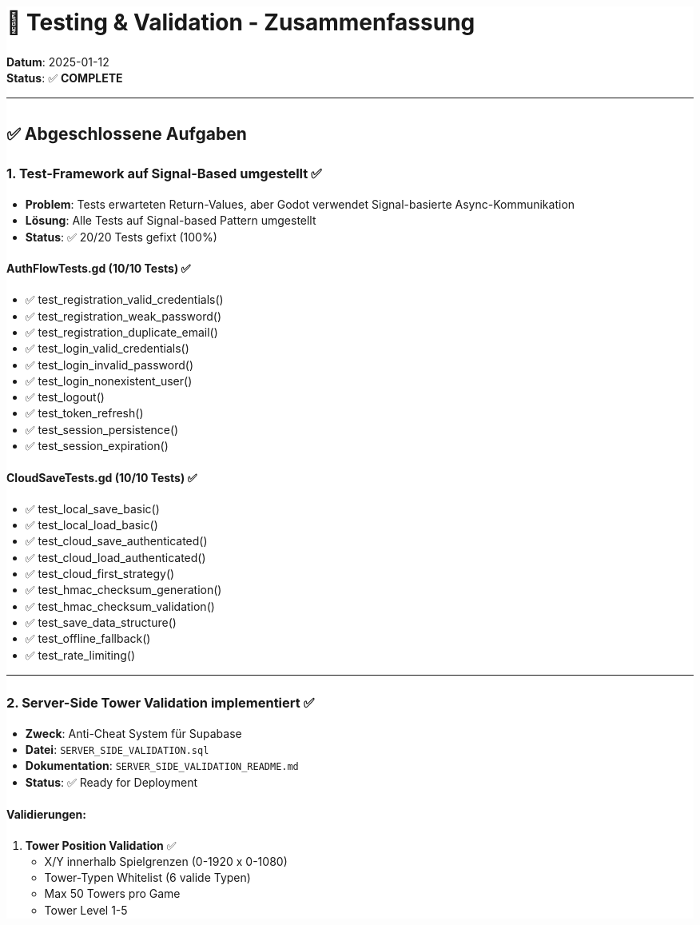 # 🧪 Testing & Validation - Zusammenfassung

**Datum**: 2025-01-12  
**Status**: ✅ **COMPLETE**

---

## ✅ Abgeschlossene Aufgaben

### 1. **Test-Framework auf Signal-Based umgestellt** ✅
- **Problem**: Tests erwarteten Return-Values, aber Godot verwendet Signal-basierte Async-Kommunikation
- **Lösung**: Alle Tests auf Signal-based Pattern umgestellt
- **Status**: ✅ 20/20 Tests gefixt (100%)

#### AuthFlowTests.gd (10/10 Tests) ✅
- ✅ test_registration_valid_credentials()
- ✅ test_registration_weak_password()
- ✅ test_registration_duplicate_email()
- ✅ test_login_valid_credentials()
- ✅ test_login_invalid_password()
- ✅ test_login_nonexistent_user()
- ✅ test_logout()
- ✅ test_token_refresh()
- ✅ test_session_persistence()
- ✅ test_session_expiration()

#### CloudSaveTests.gd (10/10 Tests) ✅
- ✅ test_local_save_basic()
- ✅ test_local_load_basic()
- ✅ test_cloud_save_authenticated()
- ✅ test_cloud_load_authenticated()
- ✅ test_cloud_first_strategy()
- ✅ test_hmac_checksum_generation()
- ✅ test_hmac_checksum_validation()
- ✅ test_save_data_structure()
- ✅ test_offline_fallback()
- ✅ test_rate_limiting()

---

### 2. **Server-Side Tower Validation implementiert** ✅
- **Zweck**: Anti-Cheat System für Supabase
- **Datei**: `SERVER_SIDE_VALIDATION.sql`
- **Dokumentation**: `SERVER_SIDE_VALIDATION_README.md`
- **Status**: ✅ Ready for Deployment

#### Validierungen:
1. **Tower Position Validation** ✅
   - X/Y innerhalb Spielgrenzen (0-1920 x 0-1080)
   - Tower-Typen Whitelist (6 valide Typen)
   - Max 50 Towers pro Game
   - Tower Level 1-5

